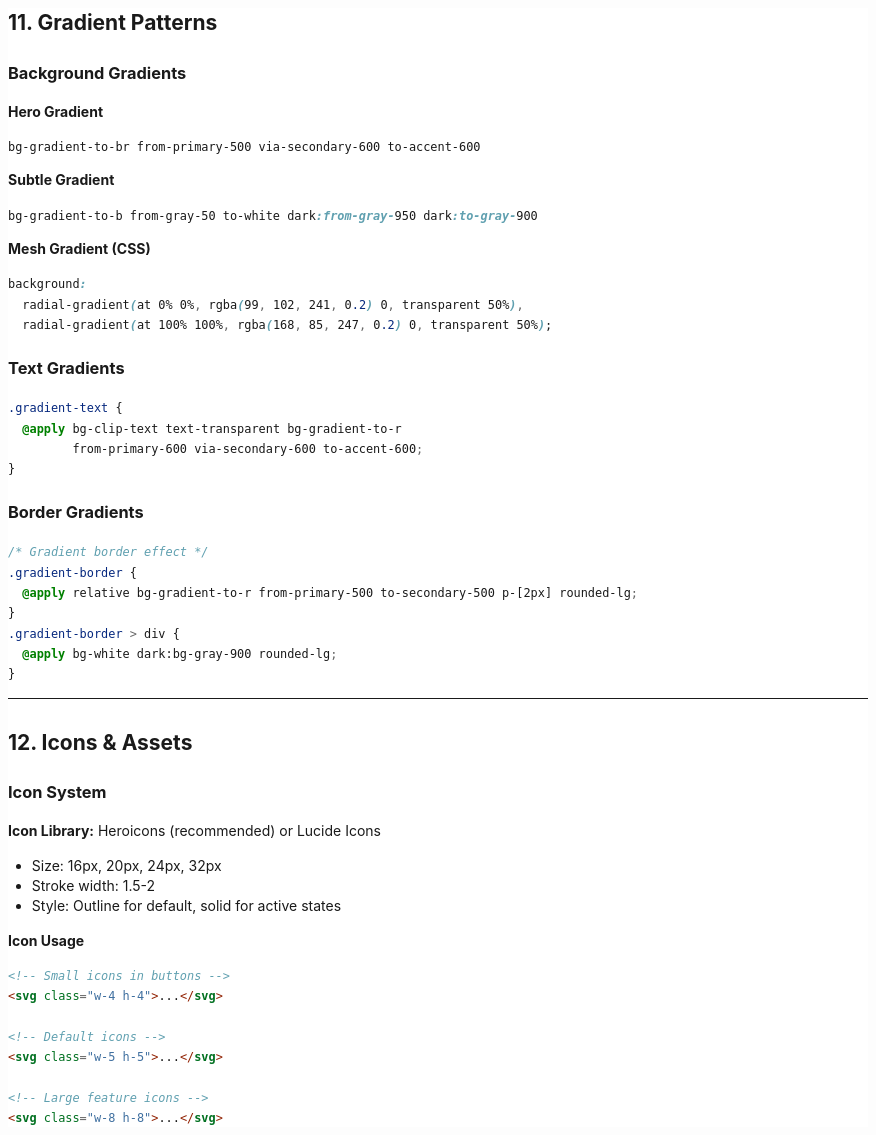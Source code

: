 ## 11. Gradient Patterns

### Background Gradients

**Hero Gradient**
```css
bg-gradient-to-br from-primary-500 via-secondary-600 to-accent-600
```

**Subtle Gradient**
```css
bg-gradient-to-b from-gray-50 to-white dark:from-gray-950 dark:to-gray-900
```

**Mesh Gradient (CSS)**
```css
background:
  radial-gradient(at 0% 0%, rgba(99, 102, 241, 0.2) 0, transparent 50%),
  radial-gradient(at 100% 100%, rgba(168, 85, 247, 0.2) 0, transparent 50%);
```

### Text Gradients

```css
.gradient-text {
  @apply bg-clip-text text-transparent bg-gradient-to-r
         from-primary-600 via-secondary-600 to-accent-600;
}
```

### Border Gradients

```css
/* Gradient border effect */
.gradient-border {
  @apply relative bg-gradient-to-r from-primary-500 to-secondary-500 p-[2px] rounded-lg;
}
.gradient-border > div {
  @apply bg-white dark:bg-gray-900 rounded-lg;
}
```

---

## 12. Icons & Assets

### Icon System

**Icon Library:** Heroicons (recommended) or Lucide Icons
- Size: 16px, 20px, 24px, 32px
- Stroke width: 1.5-2
- Style: Outline for default, solid for active states

**Icon Usage**
```html
<!-- Small icons in buttons -->
<svg class="w-4 h-4">...</svg>

<!-- Default icons -->
<svg class="w-5 h-5">...</svg>

<!-- Large feature icons -->
<svg class="w-8 h-8">...</svg>
```
